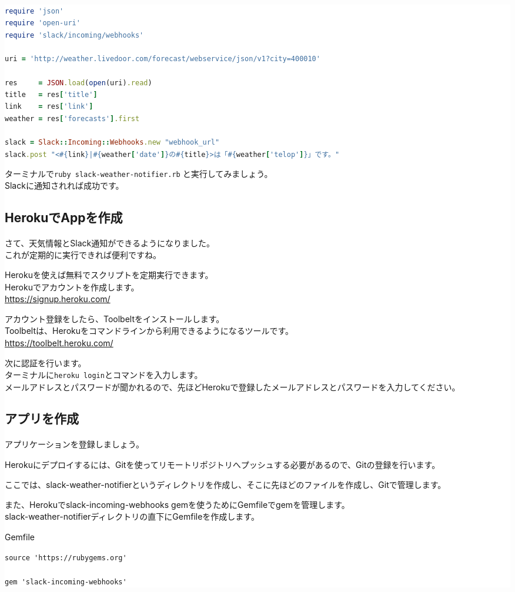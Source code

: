 ```ruby
require 'json'
require 'open-uri'
require 'slack/incoming/webhooks'

uri = 'http://weather.livedoor.com/forecast/webservice/json/v1?city=400010'

res     = JSON.load(open(uri).read)
title   = res['title']
link    = res['link']
weather = res['forecasts'].first

slack = Slack::Incoming::Webhooks.new "webhook_url"
slack.post "<#{link}|#{weather['date']}の#{title}>は「#{weather['telop']}」です。"

```

ターミナルで`ruby slack-weather-notifier.rb` と実行してみましょう。  
Slackに通知されれば成功です。  

## HerokuでAppを作成
さて、天気情報とSlack通知ができるようになりました。  
これが定期的に実行できれば便利ですね。  

Herokuを使えば無料でスクリプトを定期実行できます。  
Herokuでアカウントを作成します。  
https://signup.heroku.com/

アカウント登録をしたら、Toolbeltをインストールします。  
Toolbeltは、Herokuをコマンドラインから利用できるようになるツールです。  
https://toolbelt.heroku.com/

次に認証を行います。  
ターミナルに`heroku login`とコマンドを入力します。  
メールアドレスとパスワードが聞かれるので、先ほどHerokuで登録したメールアドレスとパスワードを入力してください。  

## アプリを作成
アプリケーションを登録しましょう。

Herokuにデプロイするには、Gitを使ってリモートリポジトリへプッシュする必要があるので、Gitの登録を行います。

ここでは、slack-weather-notifierというディレクトリを作成し、そこに先ほどのファイルを作成し、Gitで管理します。

また、Herokuでslack-incoming-webhooks gemを使うためにGemfileでgemを管理します。  
slack-weather-notifierディレクトリの直下にGemfileを作成します。  

Gemfile

```
source 'https://rubygems.org'

gem 'slack-incoming-webhooks'

```
